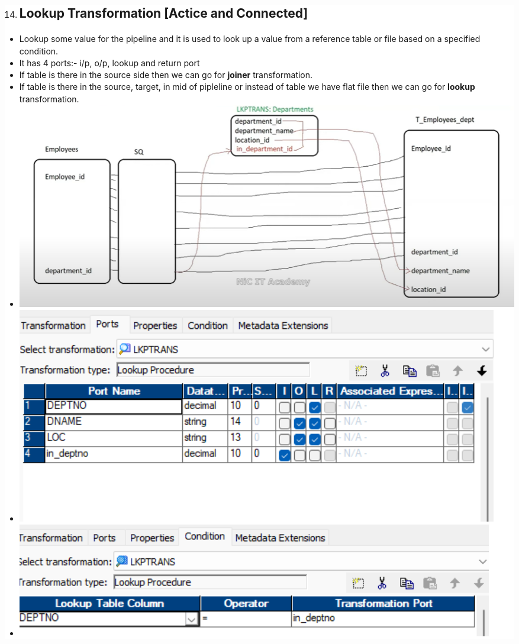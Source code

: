 14. ## Lookup Transformation [Actice and Connected]
- Lookup some value for the pipeline and it is used to look up a value from a reference table or file based on a specified condition.
- It has 4 ports:- i/p, o/p, lookup and return port
- If table is there in the source side then we can go for **joiner** transformation.
- If table is there in the source, target, in mid of pipleline or instead of table we have flat file then we can go for **lookup** transformation.
- ![alt text](image-2.png)
- ![LKP Ports](image-5.png)
- ![LKP Condition](image-4.png)
